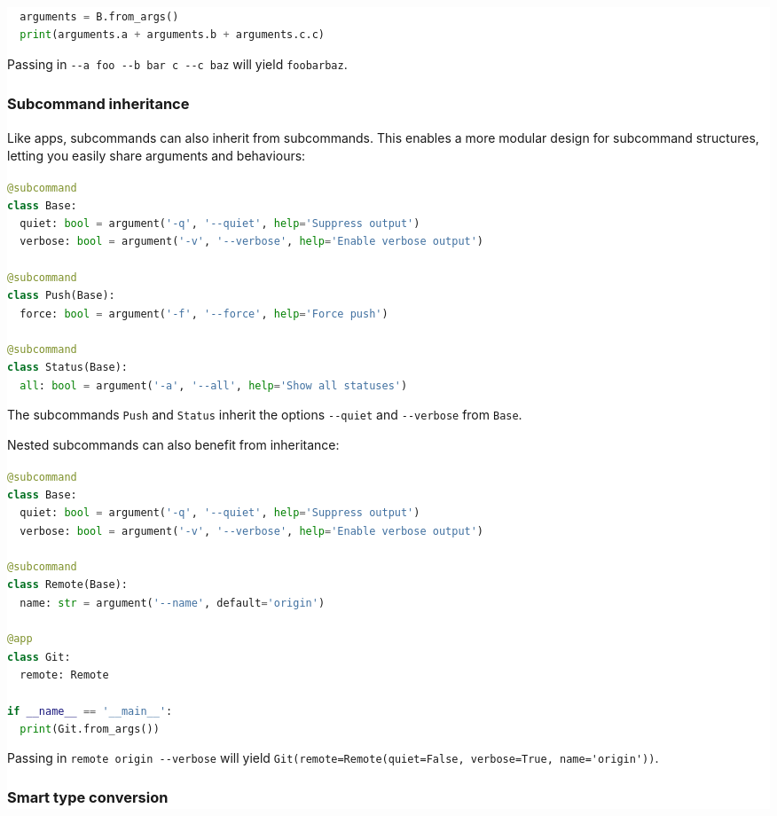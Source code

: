 ```python
  arguments = B.from_args()
  print(arguments.a + arguments.b + arguments.c.c)
```

Passing in `--a foo --b bar c --c baz` will yield `foobarbaz`.

### Subcommand inheritance

Like apps, subcommands can also inherit from subcommands. This enables a more
modular design for subcommand structures, letting you easily share arguments and
behaviours:

```python
@subcommand
class Base:
  quiet: bool = argument('-q', '--quiet', help='Suppress output')
  verbose: bool = argument('-v', '--verbose', help='Enable verbose output')

@subcommand
class Push(Base):
  force: bool = argument('-f', '--force', help='Force push')

@subcommand
class Status(Base):
  all: bool = argument('-a', '--all', help='Show all statuses')
```

The subcommands `Push` and `Status` inherit the options `--quiet` and `--verbose`
from `Base`.

Nested subcommands can also benefit from inheritance:

```python
@subcommand
class Base:
  quiet: bool = argument('-q', '--quiet', help='Suppress output')
  verbose: bool = argument('-v', '--verbose', help='Enable verbose output')

@subcommand
class Remote(Base):
  name: str = argument('--name', default='origin')

@app
class Git:
  remote: Remote

if __name__ == '__main__':
  print(Git.from_args())
```

Passing in `remote origin --verbose` will yield `Git(remote=Remote(quiet=False, verbose=True, name='origin'))`.

### Smart type conversion
